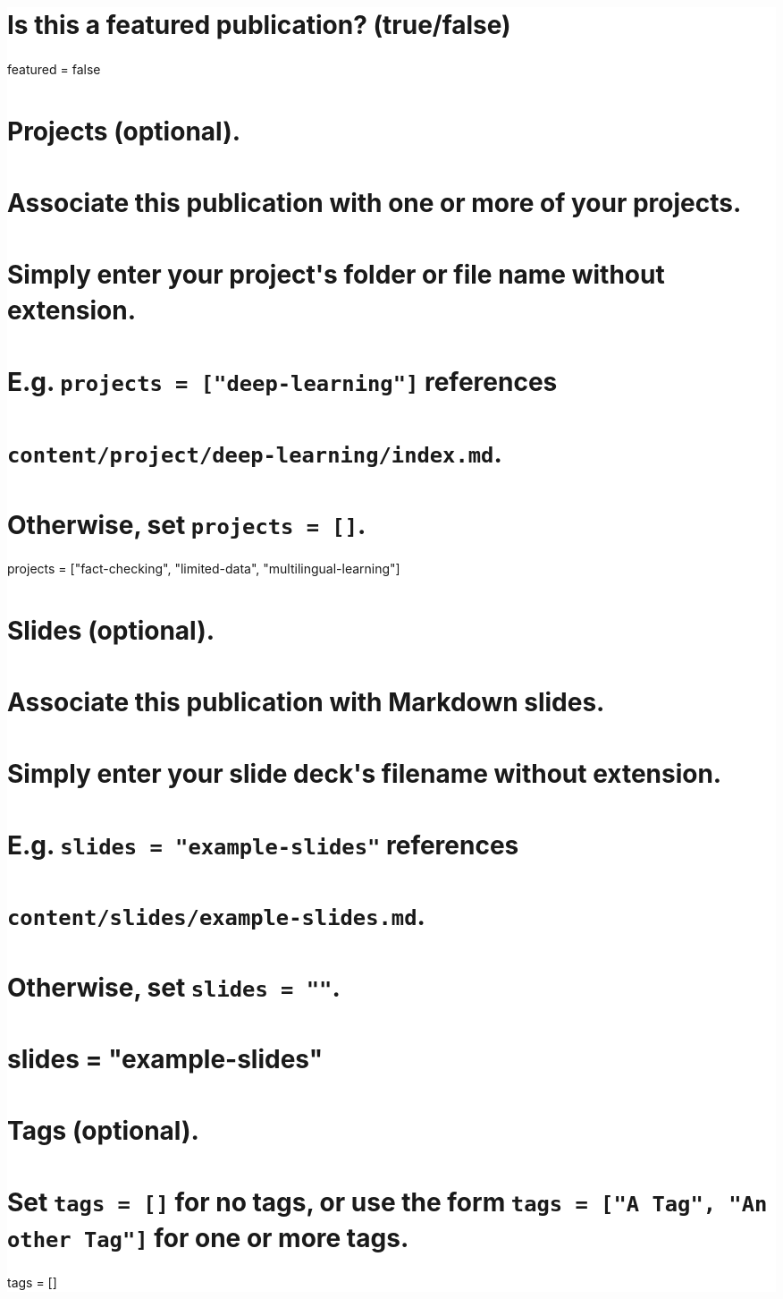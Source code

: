 # Is this a featured publication? (true/false)
featured = false

# Projects (optional).
#   Associate this publication with one or more of your projects.
#   Simply enter your project's folder or file name without extension.
#   E.g. `projects = ["deep-learning"]` references 
#   `content/project/deep-learning/index.md`.
#   Otherwise, set `projects = []`.
projects = ["fact-checking", "limited-data", "multilingual-learning"]

# Slides (optional).
#   Associate this publication with Markdown slides.
#   Simply enter your slide deck's filename without extension.
#   E.g. `slides = "example-slides"` references 
#   `content/slides/example-slides.md`.
#   Otherwise, set `slides = ""`.
# slides = "example-slides"

# Tags (optional).
#   Set `tags = []` for no tags, or use the form `tags = ["A Tag", "Another Tag"]` for one or more tags.
tags = []
